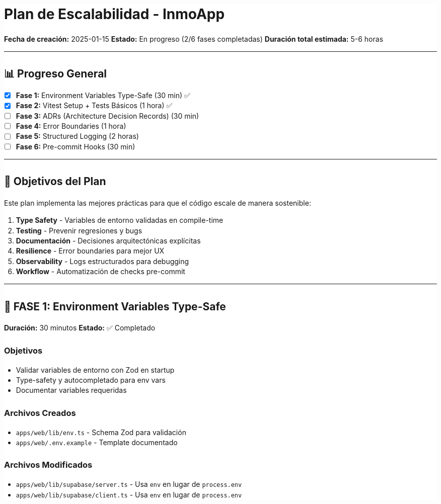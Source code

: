 # Plan de Escalabilidad - InmoApp

**Fecha de creación:** 2025-01-15
**Estado:** En progreso (2/6 fases completadas)
**Duración total estimada:** 5-6 horas

---

## 📊 Progreso General

- [x] **Fase 1:** Environment Variables Type-Safe (30 min) ✅
- [x] **Fase 2:** Vitest Setup + Tests Básicos (1 hora) ✅
- [ ] **Fase 3:** ADRs (Architecture Decision Records) (30 min)
- [ ] **Fase 4:** Error Boundaries (1 hora)
- [ ] **Fase 5:** Structured Logging (2 horas)
- [ ] **Fase 6:** Pre-commit Hooks (30 min)

---

## 🎯 Objetivos del Plan

Este plan implementa las mejores prácticas para que el código escale de manera sostenible:

1. **Type Safety** - Variables de entorno validadas en compile-time
2. **Testing** - Prevenir regresiones y bugs
3. **Documentación** - Decisiones arquitectónicas explícitas
4. **Resilience** - Error boundaries para mejor UX
5. **Observability** - Logs estructurados para debugging
6. **Workflow** - Automatización de checks pre-commit

---

## 🔐 FASE 1: Environment Variables Type-Safe

**Duración:** 30 minutos
**Estado:** ✅ Completado

### Objetivos
- Validar variables de entorno con Zod en startup
- Type-safety y autocompletado para env vars
- Documentar variables requeridas

### Archivos Creados
- `apps/web/lib/env.ts` - Schema Zod para validación
- `apps/web/.env.example` - Template documentado

### Archivos Modificados
- `apps/web/lib/supabase/server.ts` - Usa `env` en lugar de `process.env`
- `apps/web/lib/supabase/client.ts` - Usa `env` en lugar de `process.env`
